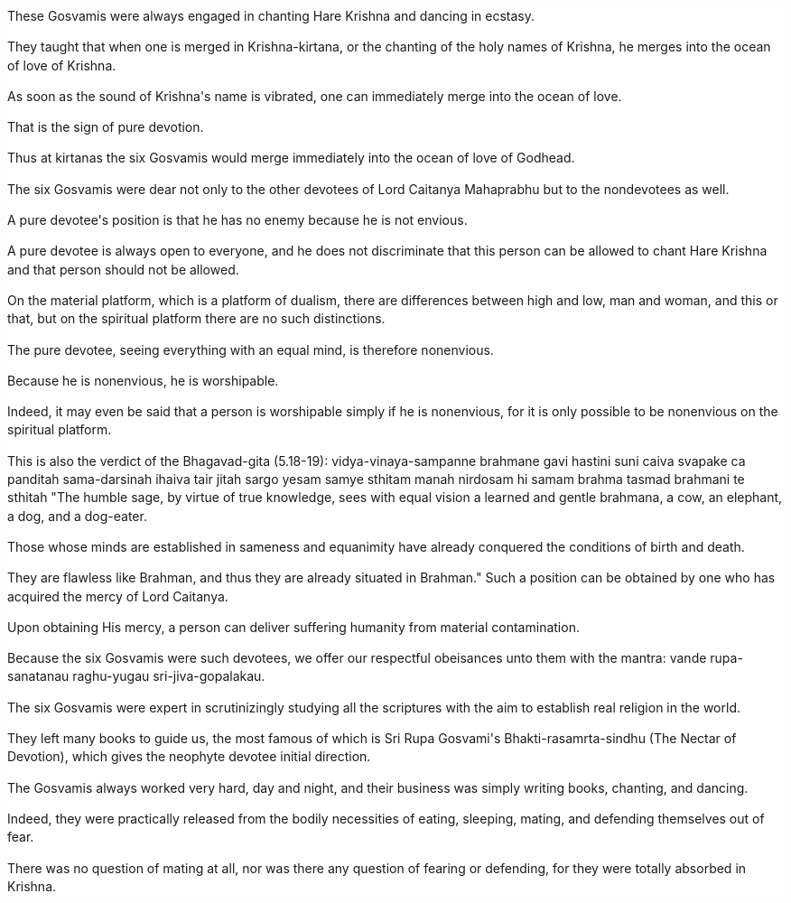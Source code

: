 These Gosvamis were always engaged in chanting Hare Krishna and dancing in ecstasy.

They taught that when one is merged in Krishna-kirtana, or the chanting of the holy names of Krishna, he merges into the ocean of love of Krishna.

As soon as the sound of Krishna's name is vibrated, one can immediately merge into the ocean of love.

That is the sign of pure devotion.

Thus at kirtanas the six Gosvamis would merge immediately into the ocean of love of Godhead.

The six Gosvamis were dear not only to the other devotees of Lord Caitanya Mahaprabhu but to the nondevotees as well.

A pure devotee's position is that he has no enemy because he is not envious.

A pure devotee is always open to everyone, and he does not discriminate that this person can be allowed to chant Hare Krishna and that person should not be allowed.

On the material platform, which is a platform of dualism, there are differences between high and low, man and woman, and this or that, but on the spiritual platform there are no such distinctions.

The pure devotee, seeing everything with an equal mind, is therefore nonenvious.

Because he is nonenvious, he is worshipable.

Indeed, it may even be said that a person is worshipable simply if he is nonenvious, for it is only possible to be nonenvious on the spiritual platform.

This is also the verdict of the Bhagavad-gita (5.18-19): vidya-vinaya-sampanne brahmane gavi hastini suni caiva svapake ca panditah sama-darsinah ihaiva tair jitah sargo yesam samye sthitam manah nirdosam hi samam brahma tasmad brahmani te sthitah "The humble sage, by virtue of true knowledge, sees with equal vision a learned and gentle brahmana, a cow, an elephant, a dog, and a dog-eater.

Those whose minds are established in sameness and equanimity have already conquered the conditions of birth and death.

They are flawless like Brahman, and thus they are already situated in Brahman." Such a position can be obtained by one who has acquired the mercy of Lord Caitanya.

Upon obtaining His mercy, a person can deliver suffering humanity from material contamination.

Because the six Gosvamis were such devotees, we offer our respectful obeisances unto them with the mantra: vande rupa-sanatanau raghu-yugau sri-jiva-gopalakau.

The six Gosvamis were expert in scrutinizingly studying all the scriptures with the aim to establish real religion in the world.

They left many books to guide us, the most famous of which is Sri Rupa Gosvami's Bhakti-rasamrta-sindhu (The Nectar of Devotion), which gives the neophyte devotee initial direction.

The Gosvamis always worked very hard, day and night, and their business was simply writing books, chanting, and dancing.

Indeed, they were practically released from the bodily necessities of eating, sleeping, mating, and defending themselves out of fear.

There was no question of mating at all, nor was there any question of fearing or defending, for they were totally absorbed in Krishna.
